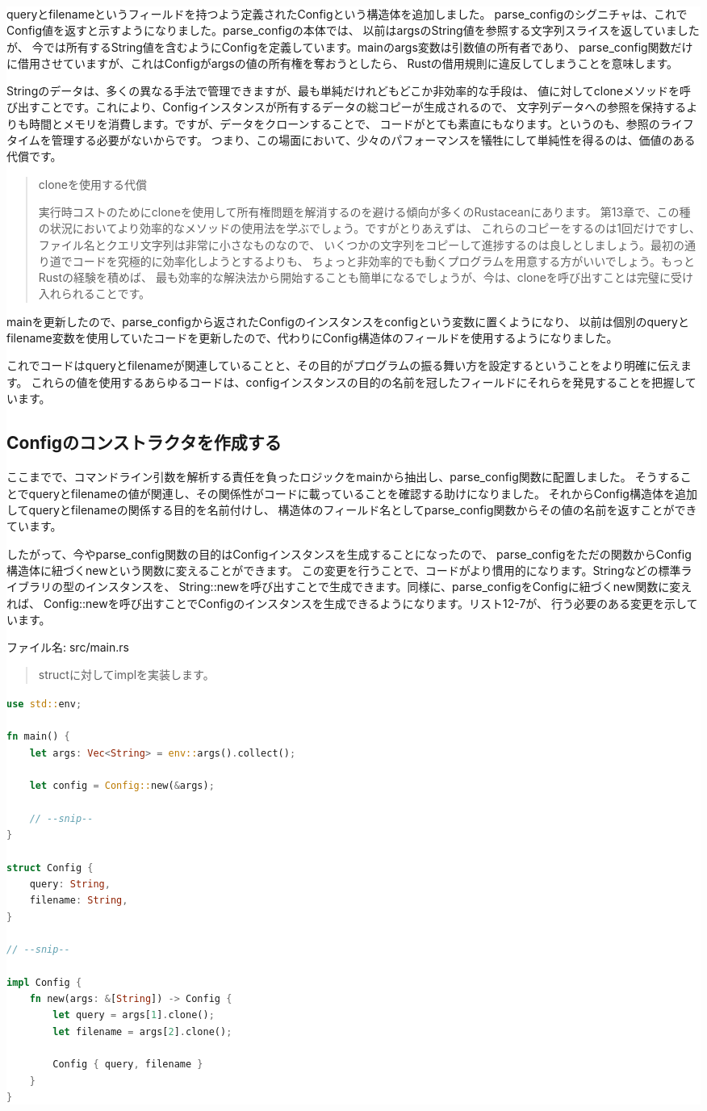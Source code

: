 queryとfilenameというフィールドを持つよう定義されたConfigという構造体を追加しました。 parse_configのシグニチャは、これでConfig値を返すと示すようになりました。parse_configの本体では、 以前はargsのString値を参照する文字列スライスを返していましたが、 今では所有するString値を含むようにConfigを定義しています。mainのargs変数は引数値の所有者であり、 parse_config関数だけに借用させていますが、これはConfigがargsの値の所有権を奪おうとしたら、 Rustの借用規則に違反してしまうことを意味します。

Stringのデータは、多くの異なる手法で管理できますが、最も単純だけれどもどこか非効率的な手段は、 値に対してcloneメソッドを呼び出すことです。これにより、Configインスタンスが所有するデータの総コピーが生成されるので、 文字列データへの参照を保持するよりも時間とメモリを消費します。ですが、データをクローンすることで、 コードがとても素直にもなります。というのも、参照のライフタイムを管理する必要がないからです。 つまり、この場面において、少々のパフォーマンスを犠牲にして単純性を得るのは、価値のある代償です。

> cloneを使用する代償
>
> 実行時コストのためにcloneを使用して所有権問題を解消するのを避ける傾向が多くのRustaceanにあります。 第13章で、この種の状況においてより効率的なメソッドの使用法を学ぶでしょう。ですがとりあえずは、 これらのコピーをするのは1回だけですし、ファイル名とクエリ文字列は非常に小さなものなので、 いくつかの文字列をコピーして進捗するのは良しとしましょう。最初の通り道でコードを究極的に効率化しようとするよりも、 ちょっと非効率的でも動くプログラムを用意する方がいいでしょう。もっとRustの経験を積めば、 最も効率的な解決法から開始することも簡単になるでしょうが、今は、cloneを呼び出すことは完璧に受け入れられることです。

mainを更新したので、parse_configから返されたConfigのインスタンスをconfigという変数に置くようになり、 以前は個別のqueryとfilename変数を使用していたコードを更新したので、代わりにConfig構造体のフィールドを使用するようになりました。

これでコードはqueryとfilenameが関連していることと、その目的がプログラムの振る舞い方を設定するということをより明確に伝えます。 これらの値を使用するあらゆるコードは、configインスタンスの目的の名前を冠したフィールドにそれらを発見することを把握しています。

## Configのコンストラクタを作成する
ここまでで、コマンドライン引数を解析する責任を負ったロジックをmainから抽出し、parse_config関数に配置しました。 そうすることでqueryとfilenameの値が関連し、その関係性がコードに載っていることを確認する助けになりました。 それからConfig構造体を追加してqueryとfilenameの関係する目的を名前付けし、 構造体のフィールド名としてparse_config関数からその値の名前を返すことができています。

したがって、今やparse_config関数の目的はConfigインスタンスを生成することになったので、 parse_configをただの関数からConfig構造体に紐づくnewという関数に変えることができます。 この変更を行うことで、コードがより慣用的になります。Stringなどの標準ライブラリの型のインスタンスを、 String::newを呼び出すことで生成できます。同様に、parse_configをConfigに紐づくnew関数に変えれば、 Config::newを呼び出すことでConfigのインスタンスを生成できるようになります。リスト12-7が、 行う必要のある変更を示しています。

ファイル名: src/main.rs

> structに対してimplを実装します。

``` rust
use std::env;

fn main() {
    let args: Vec<String> = env::args().collect();

    let config = Config::new(&args);

    // --snip--
}

struct Config {
    query: String,
    filename: String,
}

// --snip--

impl Config {
    fn new(args: &[String]) -> Config {
        let query = args[1].clone();
        let filename = args[2].clone();

        Config { query, filename }
    }
}
```
